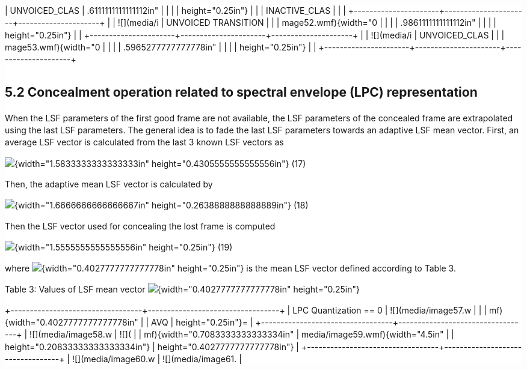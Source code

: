 | UNVOICED\_CLAS       | .6111111111111112in" |                     |
|                      | height="0.25in"}     |                     |
| INACTIVE\_CLAS       |                      |                     |
+----------------------+----------------------+---------------------+
|                      | ![](media/i          | UNVOICED TRANSITION |
|                      | mage52.wmf){width="0 |                     |
|                      | .9861111111111112in" |                     |
|                      | height="0.25in"}     |                     |
+----------------------+----------------------+---------------------+
|                      | ![](media/i          | UNVOICED\_CLAS      |
|                      | mage53.wmf){width="0 |                     |
|                      | .5965277777777778in" |                     |
|                      | height="0.25in"}     |                     |
+----------------------+----------------------+---------------------+

5.2 Concealment operation related to spectral envelope (LPC) representation
---------------------------------------------------------------------------

When the LSF parameters of the first good frame are not available, the
LSF parameters of the concealed frame are extrapolated using the last
LSF parameters. The general idea is to fade the last LSF parameters
towards an adaptive LSF mean vector. First, an average LSF vector is
calculated from the last 3 known LSF vectors as

![](media/image54.wmf){width="1.5833333333333333in"
height="0.4305555555555556in"} (17)

Then, the adaptive mean LSF vector is calculated by

![](media/image55.wmf){width="1.6666666666666667in"
height="0.2638888888888889in"} (18)

Then the LSF vector used for concealing the lost frame is computed

![](media/image56.wmf){width="1.5555555555555556in" height="0.25in"}
(19)

where ![](media/image57.wmf){width="0.4027777777777778in"
height="0.25in"} is the mean LSF vector defined according to Table 3.

Table 3: Values of LSF mean vector
![](media/image57.wmf){width="0.4027777777777778in" height="0.25in"}

+----------------------------------+----------------------------------+
| LPC Quantization == 0            | ![](media/image57.w              |
|                                  | mf){width="0.4027777777777778in" |
| AVQ                              | height="0.25in"}=                |
+----------------------------------+----------------------------------+
| ![](media/image58.w              | ![](                             |
| mf){width="0.7083333333333334in" | media/image59.wmf){width="4.5in" |
| height="0.20833333333333334in"}  | height="0.4027777777777778in"}   |
+----------------------------------+----------------------------------+
| ![](media/image60.w              | ![](media/image61.               |